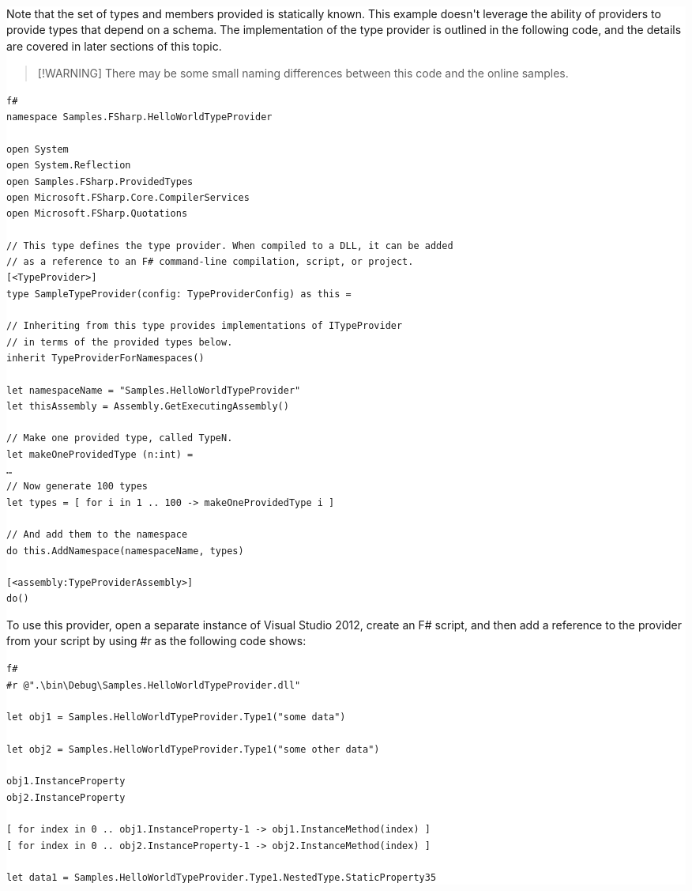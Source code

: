 Note that the set of types and members provided is statically known. This example doesn't leverage the ability of providers to provide types that depend on a schema. The implementation of the type provider is outlined in the following code, and the details are covered in later sections of this topic.


>[!WARNING] There may be some small naming differences between this code and the online samples.

```
f#
namespace Samples.FSharp.HelloWorldTypeProvider

open System
open System.Reflection
open Samples.FSharp.ProvidedTypes
open Microsoft.FSharp.Core.CompilerServices
open Microsoft.FSharp.Quotations

// This type defines the type provider. When compiled to a DLL, it can be added
// as a reference to an F# command-line compilation, script, or project.
[<TypeProvider>]
type SampleTypeProvider(config: TypeProviderConfig) as this = 

// Inheriting from this type provides implementations of ITypeProvider 
// in terms of the provided types below.
inherit TypeProviderForNamespaces()

let namespaceName = "Samples.HelloWorldTypeProvider"
let thisAssembly = Assembly.GetExecutingAssembly()

// Make one provided type, called TypeN.
let makeOneProvidedType (n:int) = 
…
// Now generate 100 types
let types = [ for i in 1 .. 100 -> makeOneProvidedType i ] 

// And add them to the namespace
do this.AddNamespace(namespaceName, types)

[<assembly:TypeProviderAssembly>] 
do()
```

To use this provider, open a separate instance of Visual Studio 2012, create an F# script, and then add a reference to the provider from your script by using #r as the following code shows:

```
f#
#r @".\bin\Debug\Samples.HelloWorldTypeProvider.dll"

let obj1 = Samples.HelloWorldTypeProvider.Type1("some data")

let obj2 = Samples.HelloWorldTypeProvider.Type1("some other data")

obj1.InstanceProperty
obj2.InstanceProperty

[ for index in 0 .. obj1.InstanceProperty-1 -> obj1.InstanceMethod(index) ]
[ for index in 0 .. obj2.InstanceProperty-1 -> obj2.InstanceMethod(index) ]

let data1 = Samples.HelloWorldTypeProvider.Type1.NestedType.StaticProperty35
```
